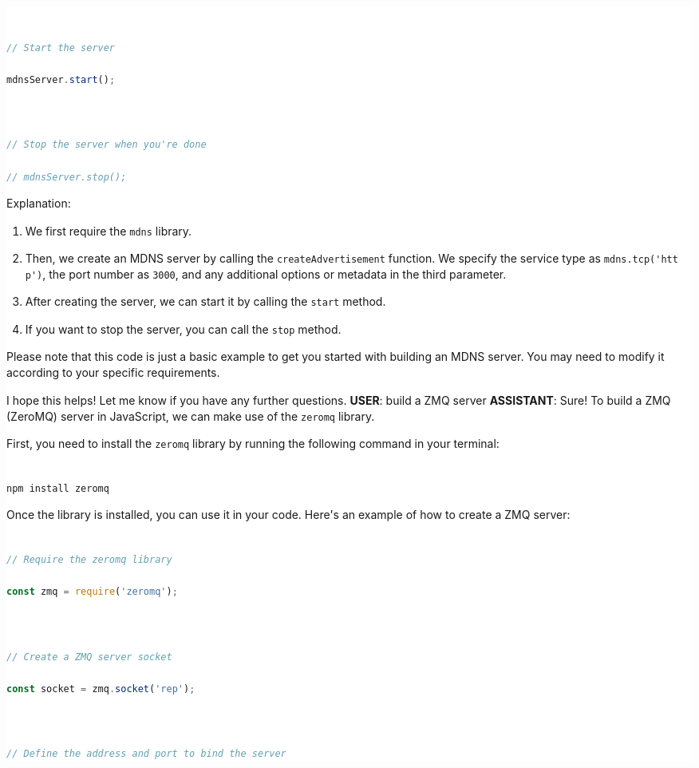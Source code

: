```javascript


// Start the server

mdnsServer.start();



// Stop the server when you're done

// mdnsServer.stop();

```



Explanation:

1. We first require the `mdns` library.

2. Then, we create an MDNS server by calling the `createAdvertisement` function. We specify the service type as `mdns.tcp('http')`, the port number as `3000`, and any additional options or metadata in the third parameter.

3. After creating the server, we can start it by calling the `start` method.

4. If you want to stop the server, you can call the `stop` method.



Please note that this code is just a basic example to get you started with building an MDNS server. You may need to modify it according to your specific requirements.



I hope this helps! Let me know if you have any further questions.
**USER**: build a ZMQ server
**ASSISTANT**: Sure! To build a ZMQ (ZeroMQ) server in JavaScript, we can make use of the `zeromq` library. 



First, you need to install the `zeromq` library by running the following command in your terminal:



```

npm install zeromq

```



Once the library is installed, you can use it in your code. Here's an example of how to create a ZMQ server:



```javascript

// Require the zeromq library

const zmq = require('zeromq');



// Create a ZMQ server socket

const socket = zmq.socket('rep');



// Define the address and port to bind the server

```